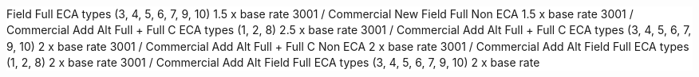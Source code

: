 </td><td>Field Full

</td><td>ECA types (3, 4, 5, 6, 7, 9, 10)

</td><td>1.5 x base rate

</td></tr>

<tr><td>3001 / Commercial New

</td><td>Field Full

</td><td>Non ECA

</td><td>1.5 x base rate

</td></tr>

<tr><td>3001 / Commercial Add Alt

</td><td>Full + Full C

</td><td>ECA types (1, 2, 8)

</td><td>2.5 x base rate

</td></tr>

<tr><td>3001 / Commercial Add Alt

</td><td>Full + Full C

</td><td>ECA types (3, 4, 5, 6, 7, 9, 10)

</td><td>2 x base rate

</td></tr>

<tr><td>3001 / Commercial Add Alt

</td><td>Full + Full C

</td><td>Non ECA

</td><td>2 x base rate

</td></tr>

<tr><td>3001 / Commercial Add Alt

</td><td>Field Full

</td><td>ECA types (1, 2, 8)

</td><td>2 x base rate

</td></tr>

<tr><td>3001 / Commercial Add Alt

</td><td>Field Full

</td><td>ECA types (3, 4, 5, 6, 7, 9, 10)

</td><td>2 x base rate
